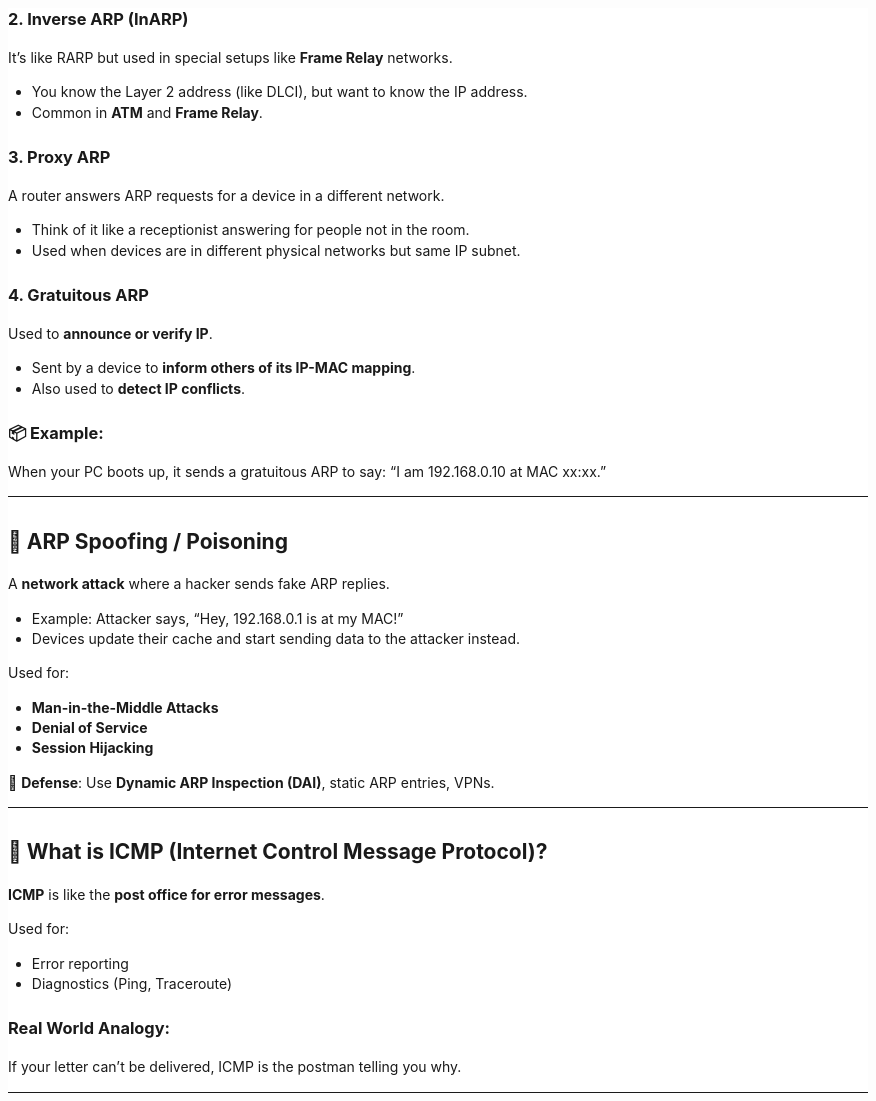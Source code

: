 ### 2. **Inverse ARP (InARP)**

It’s like RARP but used in special setups like **Frame Relay** networks.

* You know the Layer 2 address (like DLCI), but want to know the IP address.
* Common in **ATM** and **Frame Relay**.

### 3. **Proxy ARP**

A router answers ARP requests for a device in a different network.

* Think of it like a receptionist answering for people not in the room.
* Used when devices are in different physical networks but same IP subnet.

### 4. **Gratuitous ARP**

Used to **announce or verify IP**.

* Sent by a device to **inform others of its IP-MAC mapping**.
* Also used to **detect IP conflicts**.

### 📦 Example:

When your PC boots up, it sends a gratuitous ARP to say: “I am 192.168.0.10 at MAC xx\:xx.”

---

## 🔹 ARP Spoofing / Poisoning

A **network attack** where a hacker sends fake ARP replies.

* Example: Attacker says, “Hey, 192.168.0.1 is at my MAC!”
* Devices update their cache and start sending data to the attacker instead.

Used for:

* **Man-in-the-Middle Attacks**
* **Denial of Service**
* **Session Hijacking**

🔐 **Defense**: Use **Dynamic ARP Inspection (DAI)**, static ARP entries, VPNs.

---

## 🔹 What is ICMP (Internet Control Message Protocol)?

**ICMP** is like the **post office for error messages**.

Used for:

* Error reporting
* Diagnostics (Ping, Traceroute)

### Real World Analogy:

If your letter can’t be delivered, ICMP is the postman telling you why.

---